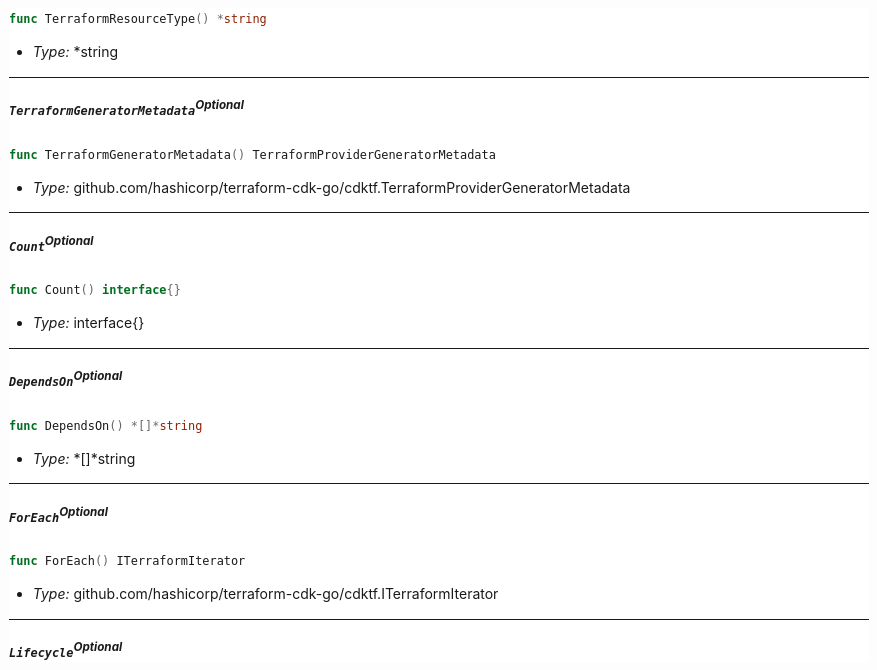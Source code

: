 ```go
func TerraformResourceType() *string
```

- *Type:* *string

---

##### `TerraformGeneratorMetadata`<sup>Optional</sup> <a name="TerraformGeneratorMetadata" id="@cdktf/provider-vault.dataVaultKubernetesServiceAccountToken.DataVaultKubernetesServiceAccountToken.property.terraformGeneratorMetadata"></a>

```go
func TerraformGeneratorMetadata() TerraformProviderGeneratorMetadata
```

- *Type:* github.com/hashicorp/terraform-cdk-go/cdktf.TerraformProviderGeneratorMetadata

---

##### `Count`<sup>Optional</sup> <a name="Count" id="@cdktf/provider-vault.dataVaultKubernetesServiceAccountToken.DataVaultKubernetesServiceAccountToken.property.count"></a>

```go
func Count() interface{}
```

- *Type:* interface{}

---

##### `DependsOn`<sup>Optional</sup> <a name="DependsOn" id="@cdktf/provider-vault.dataVaultKubernetesServiceAccountToken.DataVaultKubernetesServiceAccountToken.property.dependsOn"></a>

```go
func DependsOn() *[]*string
```

- *Type:* *[]*string

---

##### `ForEach`<sup>Optional</sup> <a name="ForEach" id="@cdktf/provider-vault.dataVaultKubernetesServiceAccountToken.DataVaultKubernetesServiceAccountToken.property.forEach"></a>

```go
func ForEach() ITerraformIterator
```

- *Type:* github.com/hashicorp/terraform-cdk-go/cdktf.ITerraformIterator

---

##### `Lifecycle`<sup>Optional</sup> <a name="Lifecycle" id="@cdktf/provider-vault.dataVaultKubernetesServiceAccountToken.DataVaultKubernetesServiceAccountToken.property.lifecycle"></a>

